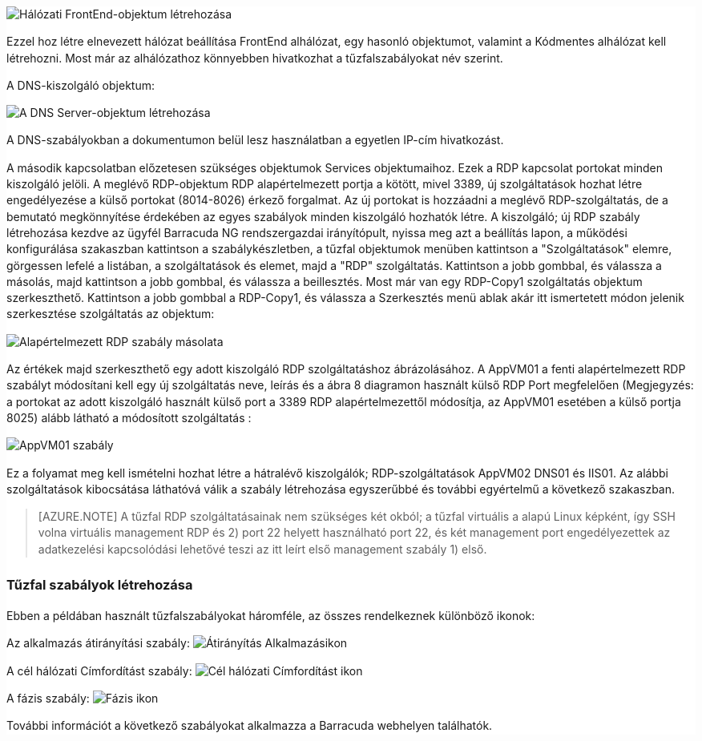 ![Hálózati FrontEnd-objektum létrehozása][3]
 
Ezzel hoz létre elnevezett hálózat beállítása FrontEnd alhálózat, egy hasonló objektumot, valamint a Kódmentes alhálózat kell létrehozni. Most már az alhálózathoz könnyebben hivatkozhat a tűzfalszabályokat név szerint.

A DNS-kiszolgáló objektum:

![A DNS Server-objektum létrehozása][4]

A DNS-szabályokban a dokumentumon belül lesz használatban a egyetlen IP-cím hivatkozást.

A második kapcsolatban előzetesen szükséges objektumok Services objektumaihoz. Ezek a RDP kapcsolat portokat minden kiszolgáló jelöli. A meglévő RDP-objektum RDP alapértelmezett portja a kötött, mivel 3389, új szolgáltatások hozhat létre engedélyezése a külső portokat (8014-8026) érkező forgalmat. Az új portokat is hozzáadni a meglévő RDP-szolgáltatás, de a bemutató megkönnyítése érdekében az egyes szabályok minden kiszolgáló hozhatók létre. A kiszolgáló; új RDP szabály létrehozása kezdve az ügyfél Barracuda NG rendszergazdai irányítópult, nyissa meg azt a beállítás lapon, a működési konfigurálása szakaszban kattintson a szabálykészletben, a tűzfal objektumok menüben kattintson a "Szolgáltatások" elemre, görgessen lefelé a listában, a szolgáltatások és elemet, majd a "RDP" szolgáltatás. Kattintson a jobb gombbal, és válassza a másolás, majd kattintson a jobb gombbal, és válassza a beillesztés. Most már van egy RDP-Copy1 szolgáltatás objektum szerkeszthető. Kattintson a jobb gombbal a RDP-Copy1, és válassza a Szerkesztés menü ablak akár itt ismertetett módon jelenik szerkesztése szolgáltatás az objektum:

![Alapértelmezett RDP szabály másolata][5]

Az értékek majd szerkeszthető egy adott kiszolgáló RDP szolgáltatáshoz ábrázolásához. A AppVM01 a fenti alapértelmezett RDP szabályt módosítani kell egy új szolgáltatás neve, leírás és a ábra 8 diagramon használt külső RDP Port megfelelően (Megjegyzés: a portokat az adott kiszolgáló használt külső port a 3389 RDP alapértelmezettől módosítja, az AppVM01 esetében a külső portja 8025) alább látható a módosított szolgáltatás :

![AppVM01 szabály][6]
 
Ez a folyamat meg kell ismételni hozhat létre a hátralévő kiszolgálók; RDP-szolgáltatások AppVM02 DNS01 és IIS01. Az alábbi szolgáltatások kibocsátása láthatóvá válik a szabály létrehozása egyszerűbbé és további egyértelmű a következő szakaszban.

>[AZURE.NOTE] A tűzfal RDP szolgáltatásainak nem szükséges két okból; a tűzfal virtuális a alapú Linux képként, így SSH volna virtuális management RDP és 2) port 22 helyett használható port 22, és két management port engedélyezettek az adatkezelési kapcsolódási lehetővé teszi az itt leírt első management szabály 1) első.

### <a name="firewall-rules-creation"></a>Tűzfal szabályok létrehozása
Ebben a példában használt tűzfalszabályokat háromféle, az összes rendelkeznek különböző ikonok:

Az alkalmazás átirányítási szabály: ![Átirányítás Alkalmazásikon][7]

A cél hálózati Címfordítást szabály: ![Cél hálózati Címfordítást ikon][8]

A fázis szabály: ![Fázis ikon][9]

További információt a következő szabályokat alkalmazza a Barracuda webhelyen találhatók.


[1]: ./media/virtual-networks-dmz-nsg-fw-udr-asm/example3design.png "Kétirányú DMZ NVA, NSG és UDR"
[2]: ./media/virtual-networks-dmz-nsg-fw-udr-asm/example3firewalllogical.png "A tűzfal szabályok logikai megtekintése"
[3]: ./media/virtual-networks-dmz-nsg-fw-udr-asm/createnetworkobjectfrontend.png "Hálózati FrontEnd-objektum létrehozása"
[4]: ./media/virtual-networks-dmz-nsg-fw-udr-asm/createnetworkobjectdns.png "A DNS Server-objektum létrehozása"
[5]: ./media/virtual-networks-dmz-nsg-fw-udr-asm/createnetworkobjectrdpa.png "Alapértelmezett RDP szabály másolata"
[6]: ./media/virtual-networks-dmz-nsg-fw-udr-asm/createnetworkobjectrdpb.png "AppVM01 szabály"
[7]: ./media/virtual-networks-dmz-nsg-fw-udr-asm/iconapplicationredirect.png "Az átirányítási Alkalmazásikon"
[8]: ./media/virtual-networks-dmz-nsg-fw-udr-asm/icondestinationnat.png "Cél hálózati Címfordítást ikon"
[9]: ./media/virtual-networks-dmz-nsg-fw-udr-asm/iconpass.png "A sikeres ikon"
[10]: ./media/virtual-networks-dmz-nsg-fw-udr-asm/rulefirewall.png "Adatkezelési szabály"
[11]: ./media/virtual-networks-dmz-nsg-fw-udr-asm/rulerdp.png "Tűzfal RDP szabály"
[12]: ./media/virtual-networks-dmz-nsg-fw-udr-asm/ruleweb.png "Webes szabály"
[13]: ./media/virtual-networks-dmz-nsg-fw-udr-asm/ruleappvm01.png "Tűzfal AppVM01 szabály"
[14]: ./media/virtual-networks-dmz-nsg-fw-udr-asm/ruleoutbound.png "Kimenő szabály"
[15]: ./media/virtual-networks-dmz-nsg-fw-udr-asm/ruledns.png "Tűzfal DNS szabály"
[16]: ./media/virtual-networks-dmz-nsg-fw-udr-asm/ruleintravnet.png "Tűzfal belüli-VNet szabály"
[17]: ./media/virtual-networks-dmz-nsg-fw-udr-asm/ruledeny.png "Tűzfal szabály elutasítása"
[18]: ./media/virtual-networks-dmz-nsg-fw-udr-asm/firewallruleactivate.png "Tűzfal szabály aktiválása"
[HOME]: ../best-practices-network-security.md
[SampleApp]: ./virtual-networks-sample-app.md